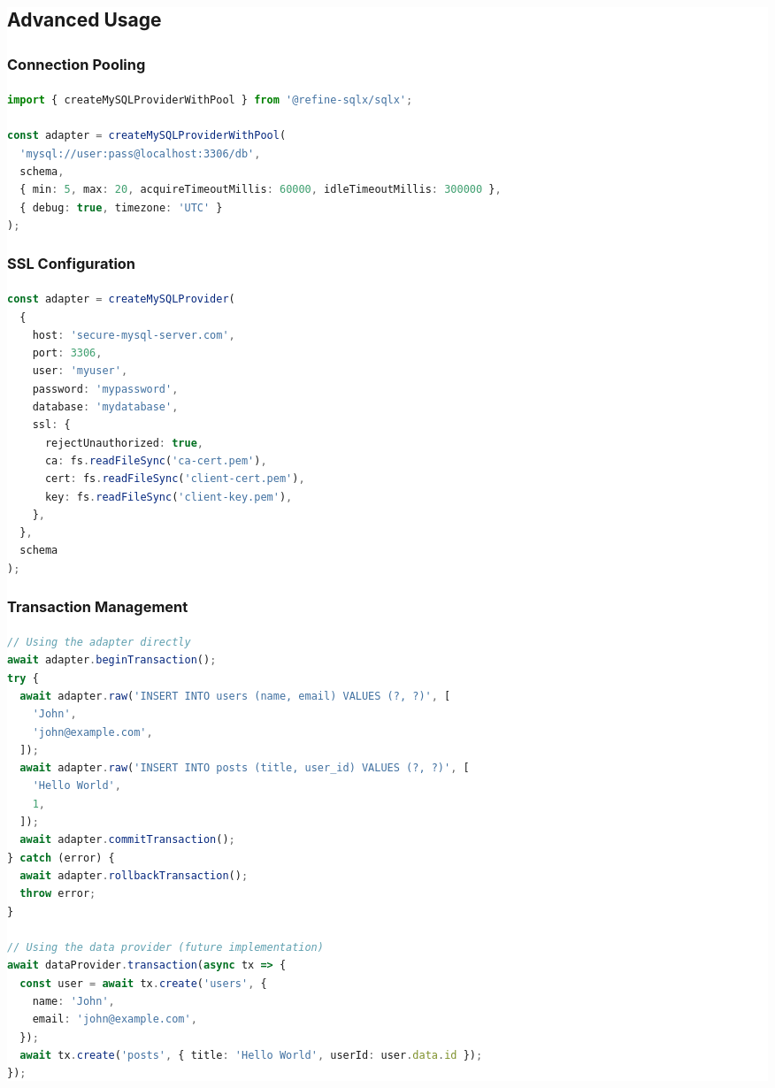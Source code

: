 ## Advanced Usage

### Connection Pooling

```typescript
import { createMySQLProviderWithPool } from '@refine-sqlx/sqlx';

const adapter = createMySQLProviderWithPool(
  'mysql://user:pass@localhost:3306/db',
  schema,
  { min: 5, max: 20, acquireTimeoutMillis: 60000, idleTimeoutMillis: 300000 },
  { debug: true, timezone: 'UTC' }
);
```

### SSL Configuration

```typescript
const adapter = createMySQLProvider(
  {
    host: 'secure-mysql-server.com',
    port: 3306,
    user: 'myuser',
    password: 'mypassword',
    database: 'mydatabase',
    ssl: {
      rejectUnauthorized: true,
      ca: fs.readFileSync('ca-cert.pem'),
      cert: fs.readFileSync('client-cert.pem'),
      key: fs.readFileSync('client-key.pem'),
    },
  },
  schema
);
```

### Transaction Management

```typescript
// Using the adapter directly
await adapter.beginTransaction();
try {
  await adapter.raw('INSERT INTO users (name, email) VALUES (?, ?)', [
    'John',
    'john@example.com',
  ]);
  await adapter.raw('INSERT INTO posts (title, user_id) VALUES (?, ?)', [
    'Hello World',
    1,
  ]);
  await adapter.commitTransaction();
} catch (error) {
  await adapter.rollbackTransaction();
  throw error;
}

// Using the data provider (future implementation)
await dataProvider.transaction(async tx => {
  const user = await tx.create('users', {
    name: 'John',
    email: 'john@example.com',
  });
  await tx.create('posts', { title: 'Hello World', userId: user.data.id });
});
```